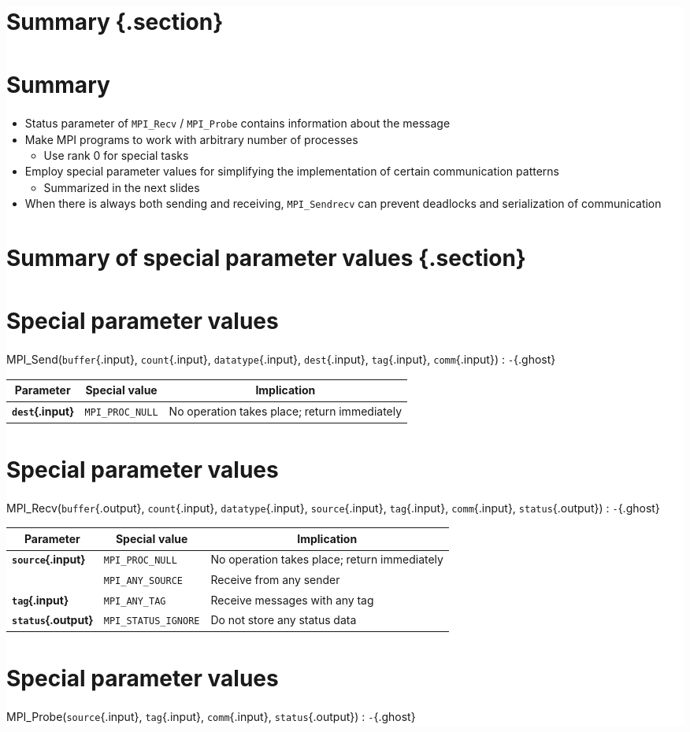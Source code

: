 # Summary {.section}

# Summary

- Status parameter of `MPI_Recv` / `MPI_Probe` contains information about the message
- Make MPI programs to work with arbitrary number of processes
  - Use rank 0 for special tasks
- Employ special parameter values for simplifying the implementation of certain communication patterns
  - Summarized in the next slides
- When there is always both sending and receiving, `MPI_Sendrecv` can prevent deadlocks and serialization of communication


# Summary of special parameter values {.section}

# Special parameter values

MPI_Send(`buffer`{.input}, `count`{.input}, `datatype`{.input}, `dest`{.input}, `tag`{.input}, `comm`{.input})
  : `-`{.ghost}

| Parameter          | Special value    | Implication                                  |
| ----------         | ---------------- | -------------------------------------------- |
| **`dest`{.input}** | `MPI_PROC_NULL`  | No operation takes place; return immediately |


# Special parameter values

MPI_Recv(`buffer`{.output}, `count`{.input}, `datatype`{.input}, `source`{.input}, `tag`{.input}, `comm`{.input}, `status`{.output})
  : `-`{.ghost}

| Parameter             | Special value       | Implication                                  |
| ----------            | ----------------    | -------------------------------------------- |
| **`source`{.input}**  | `MPI_PROC_NULL`     | No operation takes place; return immediately |
|                       | `MPI_ANY_SOURCE`    | Receive from any sender                      |
| **`tag`{.input}**     | `MPI_ANY_TAG`       | Receive messages with any tag                |
| **`status`{.output}** | `MPI_STATUS_IGNORE` | Do not store any status data                 |

# Special parameter values

MPI_Probe(`source`{.input}, `tag`{.input}, `comm`{.input}, `status`{.output})
  : `-`{.ghost}
